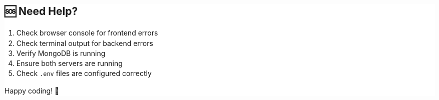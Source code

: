 
## 🆘 Need Help?

1. Check browser console for frontend errors
2. Check terminal output for backend errors
3. Verify MongoDB is running
4. Ensure both servers are running
5. Check `.env` files are configured correctly

Happy coding! 🚀
